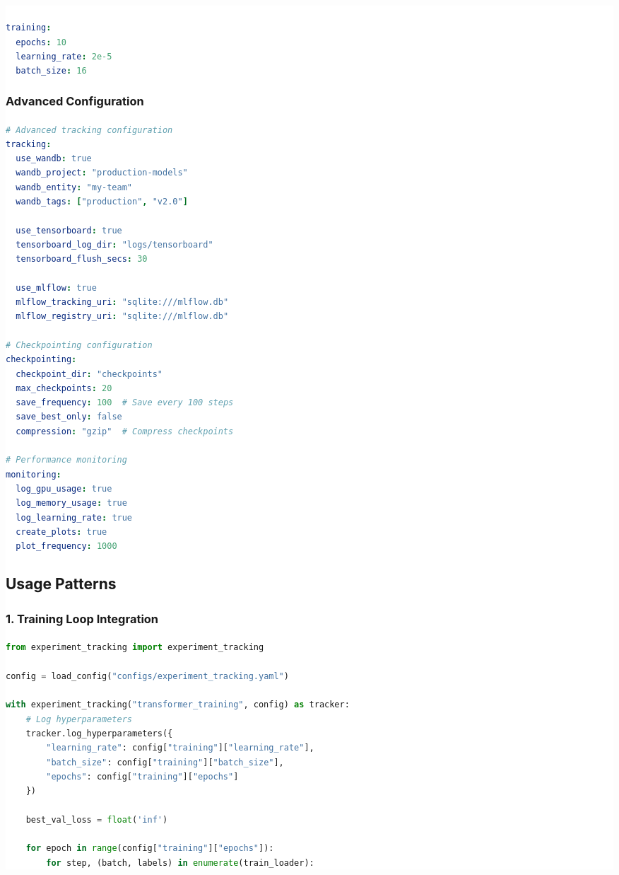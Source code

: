 ```yaml

training:
  epochs: 10
  learning_rate: 2e-5
  batch_size: 16
```

### Advanced Configuration

```yaml
# Advanced tracking configuration
tracking:
  use_wandb: true
  wandb_project: "production-models"
  wandb_entity: "my-team"
  wandb_tags: ["production", "v2.0"]
  
  use_tensorboard: true
  tensorboard_log_dir: "logs/tensorboard"
  tensorboard_flush_secs: 30
  
  use_mlflow: true
  mlflow_tracking_uri: "sqlite:///mlflow.db"
  mlflow_registry_uri: "sqlite:///mlflow.db"

# Checkpointing configuration
checkpointing:
  checkpoint_dir: "checkpoints"
  max_checkpoints: 20
  save_frequency: 100  # Save every 100 steps
  save_best_only: false
  compression: "gzip"  # Compress checkpoints
  
# Performance monitoring
monitoring:
  log_gpu_usage: true
  log_memory_usage: true
  log_learning_rate: true
  create_plots: true
  plot_frequency: 1000
```

## Usage Patterns

### 1. Training Loop Integration

```python
from experiment_tracking import experiment_tracking

config = load_config("configs/experiment_tracking.yaml")

with experiment_tracking("transformer_training", config) as tracker:
    # Log hyperparameters
    tracker.log_hyperparameters({
        "learning_rate": config["training"]["learning_rate"],
        "batch_size": config["training"]["batch_size"],
        "epochs": config["training"]["epochs"]
    })
    
    best_val_loss = float('inf')
    
    for epoch in range(config["training"]["epochs"]):
        for step, (batch, labels) in enumerate(train_loader):
```